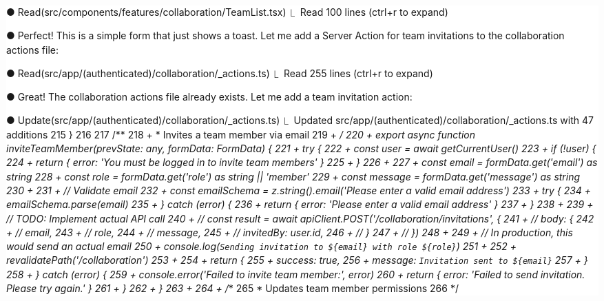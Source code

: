 ● Read(src/components/features/collaboration/TeamList.tsx)
  ⎿  Read 100 lines (ctrl+r to expand)

● Perfect! This is a simple form that just shows a toast. Let me add a Server Action for team invitations to the collaboration actions file:

● Read(src/app/(authenticated)/collaboration/_actions.ts)
  ⎿  Read 255 lines (ctrl+r to expand)

● Great! The collaboration actions file already exists. Let me add a team invitation action:

● Update(src/app/(authenticated)/collaboration/_actions.ts)
  ⎿  Updated src/app/(authenticated)/collaboration/_actions.ts with 47 additions
       215    }
       216
       217    /**
       218 +   * Invites a team member via email
       219 +   */
       220 +  export async function inviteTeamMember(prevState: any, formData: FormData) {
       221 +    try {
       222 +      const user = await getCurrentUser()
       223 +      if (!user) {
       224 +        return { error: 'You must be logged in to invite team members' }
       225 +      }
       226 +
       227 +      const email = formData.get('email') as string
       228 +      const role = formData.get('role') as string || 'member'
       229 +      const message = formData.get('message') as string
       230 +
       231 +      // Validate email
       232 +      const emailSchema = z.string().email('Please enter a valid email address')
       233 +      try {
       234 +        emailSchema.parse(email)
       235 +      } catch (error) {
       236 +        return { error: 'Please enter a valid email address' }
       237 +      }
       238 +
       239 +      // TODO: Implement actual API call
       240 +      // const result = await apiClient.POST('/collaboration/invitations', {
       241 +      //   body: {
       242 +      //     email,
       243 +      //     role,
       244 +      //     message,
       245 +      //     invitedBy: user.id,
       246 +      //   }
       247 +      // })
       248 +
       249 +      // In production, this would send an actual email
       250 +      console.log(`Sending invitation to ${email} with role ${role}`)
       251 +
       252 +      revalidatePath('/collaboration')
       253 +
       254 +      return {
       255 +        success: true,
       256 +        message: `Invitation sent to ${email}`
       257 +      }
       258 +    } catch (error) {
       259 +      console.error('Failed to invite team member:', error)
       260 +      return { error: 'Failed to send invitation. Please try again.' }
       261 +    }
       262 +  }
       263 +
       264 +  /**
       265     * Updates team member permissions
       266     */